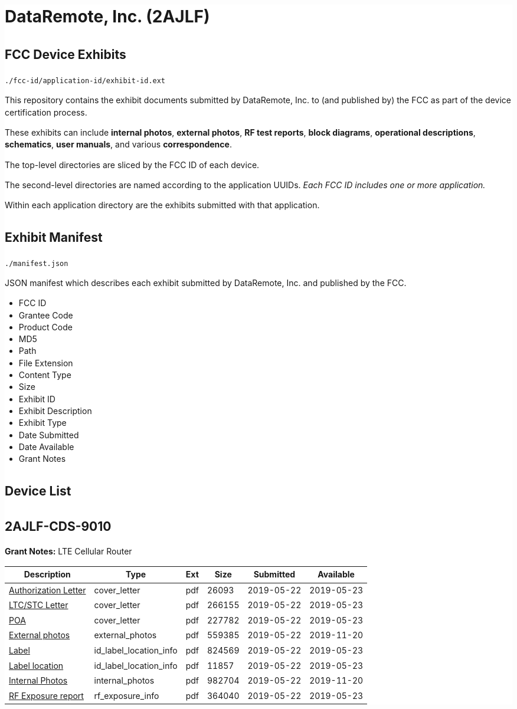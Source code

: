 # DataRemote, Inc. (2AJLF)
## FCC Device Exhibits

```
./fcc-id/application-id/exhibit-id.ext
```

This repository contains the exhibit documents submitted by DataRemote, Inc. to (and published by) the FCC as part of the device certification process.

These exhibits can include **internal photos**, **external photos**, **RF test reports**, **block diagrams**, **operational descriptions**, **schematics**, **user manuals**, and various **correspondence**.

The top-level directories are sliced by the FCC ID of each device.

The second-level directories are named according to the application UUIDs. *Each FCC ID includes one or more application.*

Within each application directory are the exhibits submitted with that application. 

## Exhibit Manifest

```
./manifest.json
```

JSON manifest which describes each exhibit submitted by DataRemote, Inc. and published by the FCC.

- FCC ID
- Grantee Code
- Product Code
- MD5
- Path
- File Extension
- Content Type
- Size
- Exhibit ID
- Exhibit Description
- Exhibit Type
- Date Submitted
- Date Available
- Grant Notes

## Device List
## 2AJLF-CDS-9010
**Grant Notes:** LTE Cellular Router

| Description | Type | Ext | Size | Submitted | Available |
| ----------- | ---- | --- | ---- | --------- | --------- |
| [Authorization Letter](2AJLF-CDS-9010/3312de2accbefb141a30deb6dbf813b2/4289619.pdf) | cover_letter | pdf | 26093 | 2019-05-22 | 2019-05-23 |
| [LTC/STC  Letter](2AJLF-CDS-9010/3312de2accbefb141a30deb6dbf813b2/4289620.pdf) | cover_letter | pdf | 266155 | 2019-05-22 | 2019-05-23 |
| [POA](2AJLF-CDS-9010/3312de2accbefb141a30deb6dbf813b2/4289622.pdf) | cover_letter | pdf | 227782 | 2019-05-22 | 2019-05-23 |
| [External photos](2AJLF-CDS-9010/3312de2accbefb141a30deb6dbf813b2/4289623.pdf) | external_photos | pdf | 559385 | 2019-05-22 | 2019-11-20 |
| [Label](2AJLF-CDS-9010/3312de2accbefb141a30deb6dbf813b2/4289624.pdf) | id_label_location_info | pdf | 824569 | 2019-05-22 | 2019-05-23 |
| [Label location](2AJLF-CDS-9010/3312de2accbefb141a30deb6dbf813b2/4289625.pdf) | id_label_location_info | pdf | 11857 | 2019-05-22 | 2019-05-23 |
| [Internal Photos](2AJLF-CDS-9010/3312de2accbefb141a30deb6dbf813b2/4289626.pdf) | internal_photos | pdf | 982704 | 2019-05-22 | 2019-11-20 |
| [RF Exposure report](2AJLF-CDS-9010/3312de2accbefb141a30deb6dbf813b2/4289666.pdf) | rf_exposure_info | pdf | 364040 | 2019-05-22 | 2019-05-23 |